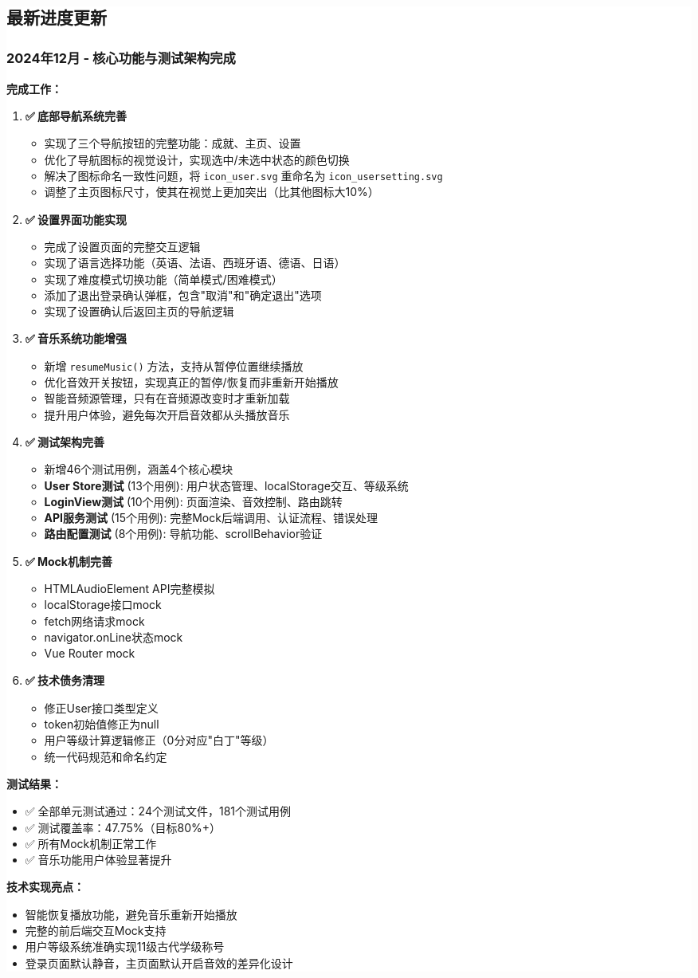 
## 最新进度更新

### 2024年12月 - 核心功能与测试架构完成

**完成工作：**

1. **✅ 底部导航系统完善**
   - 实现了三个导航按钮的完整功能：成就、主页、设置
   - 优化了导航图标的视觉设计，实现选中/未选中状态的颜色切换
   - 解决了图标命名一致性问题，将 `icon_user.svg` 重命名为 `icon_usersetting.svg`
   - 调整了主页图标尺寸，使其在视觉上更加突出（比其他图标大10%）

2. **✅ 设置界面功能实现**
   - 完成了设置页面的完整交互逻辑
   - 实现了语言选择功能（英语、法语、西班牙语、德语、日语）
   - 实现了难度模式切换功能（简单模式/困难模式）
   - 添加了退出登录确认弹框，包含"取消"和"确定退出"选项
   - 实现了设置确认后返回主页的导航逻辑

3. **✅ 音乐系统功能增强**
   - 新增 `resumeMusic()` 方法，支持从暂停位置继续播放
   - 优化音效开关按钮，实现真正的暂停/恢复而非重新开始播放
   - 智能音频源管理，只有在音频源改变时才重新加载
   - 提升用户体验，避免每次开启音效都从头播放音乐

4. **✅ 测试架构完善**
   - 新增46个测试用例，涵盖4个核心模块
   - **User Store测试** (13个用例): 用户状态管理、localStorage交互、等级系统
   - **LoginView测试** (10个用例): 页面渲染、音效控制、路由跳转
   - **API服务测试** (15个用例): 完整Mock后端调用、认证流程、错误处理
   - **路由配置测试** (8个用例): 导航功能、scrollBehavior验证

5. **✅ Mock机制完善**
   - HTMLAudioElement API完整模拟
   - localStorage接口mock
   - fetch网络请求mock
   - navigator.onLine状态mock
   - Vue Router mock

6. **✅ 技术债务清理**
   - 修正User接口类型定义
   - token初始值修正为null
   - 用户等级计算逻辑修正（0分对应"白丁"等级）
   - 统一代码规范和命名约定

**测试结果：**
- ✅ 全部单元测试通过：24个测试文件，181个测试用例
- ✅ 测试覆盖率：47.75%（目标80%+）
- ✅ 所有Mock机制正常工作
- ✅ 音乐功能用户体验显著提升

**技术实现亮点：**
- 智能恢复播放功能，避免音乐重新开始播放
- 完整的前后端交互Mock支持
- 用户等级系统准确实现11级古代学级称号
- 登录页面默认静音，主页面默认开启音效的差异化设计
